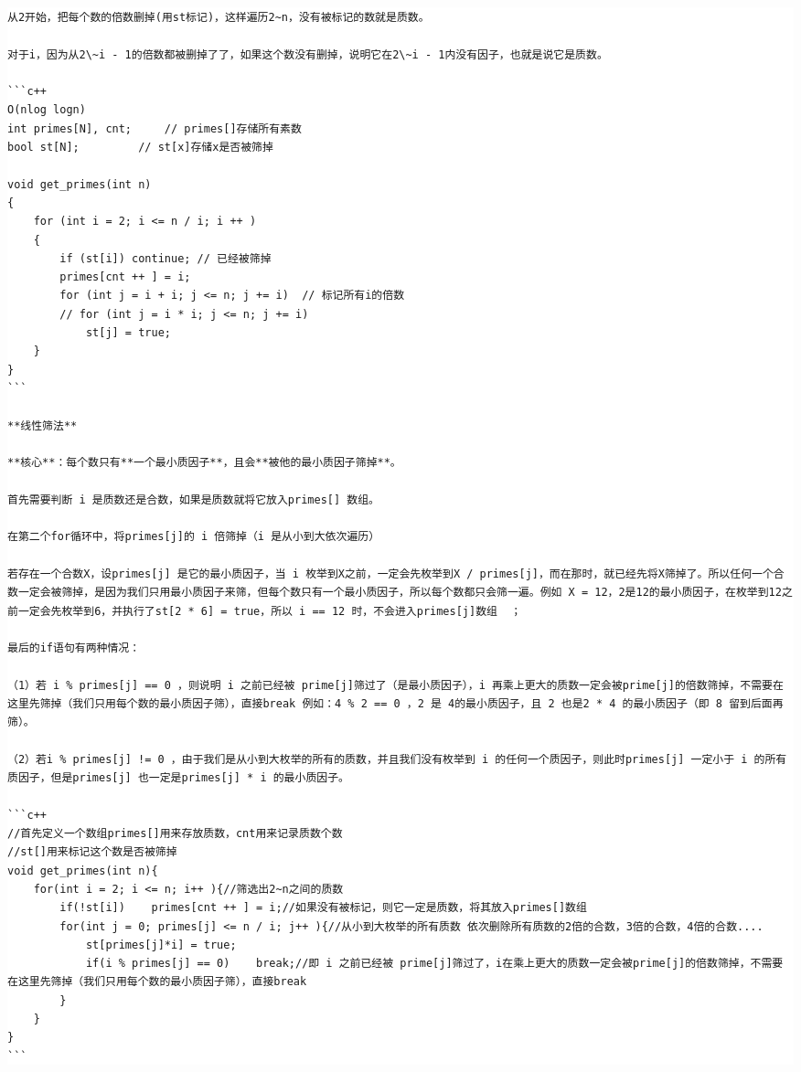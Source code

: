     从2开始，把每个数的倍数删掉(用st标记)，这样遍历2~n，没有被标记的数就是质数。

    对于i，因为从2\~i - 1的倍数都被删掉了了，如果这个数没有删掉，说明它在2\~i - 1内没有因子，也就是说它是质数。

    ```c++
    O(nlog logn)
    int primes[N], cnt;     // primes[]存储所有素数
    bool st[N];         // st[x]存储x是否被筛掉
    
    void get_primes(int n)
    {
        for (int i = 2; i <= n / i; i ++ )
        {
            if (st[i]) continue; // 已经被筛掉
            primes[cnt ++ ] = i;
            for (int j = i + i; j <= n; j += i)  // 标记所有i的倍数
            // for (int j = i * i; j <= n; j += i) 
                st[j] = true;
        }
    }
    ```

    **线性筛法**

    **核心**：每个数只有**一个最小质因子**，且会**被他的最小质因子筛掉**。

    首先需要判断 i 是质数还是合数，如果是质数就将它放入primes[] 数组。

    在第二个for循环中，将primes[j]的 i 倍筛掉（i 是从小到大依次遍历）

    若存在一个合数X，设primes[j] 是它的最小质因子，当 i 枚举到X之前，一定会先枚举到X / primes[j]，而在那时，就已经先将X筛掉了。所以任何一个合数一定会被筛掉，是因为我们只用最小质因子来筛，但每个数只有一个最小质因子，所以每个数都只会筛一遍。例如 X = 12，2是12的最小质因子，在枚举到12之前一定会先枚举到6，并执行了st[2 * 6] = true，所以 i == 12 时，不会进入primes[j]数组  ；

    最后的if语句有两种情况：

    （1）若 i % primes[j] == 0 ，则说明 i 之前已经被 prime[j]筛过了（是最小质因子），i 再乘上更大的质数一定会被prime[j]的倍数筛掉，不需要在这里先筛掉（我们只用每个数的最小质因子筛），直接break 例如：4 % 2 == 0 ，2 是 4的最小质因子，且 2 也是2 * 4 的最小质因子（即 8 留到后面再筛）。

    （2）若i % primes[j] != 0 ，由于我们是从小到大枚举的所有的质数，并且我们没有枚举到 i 的任何一个质因子，则此时primes[j] 一定小于 i 的所有质因子，但是primes[j] 也一定是primes[j] * i 的最小质因子。

    ```c++
    //首先定义一个数组primes[]用来存放质数，cnt用来记录质数个数
    //st[]用来标记这个数是否被筛掉
    void get_primes(int n){
        for(int i = 2; i <= n; i++ ){//筛选出2~n之间的质数
            if(!st[i])    primes[cnt ++ ] = i;//如果没有被标记，则它一定是质数，将其放入primes[]数组
            for(int j = 0; primes[j] <= n / i; j++ ){//从小到大枚举的所有质数 依次删除所有质数的2倍的合数，3倍的合数，4倍的合数....
                st[primes[j]*i] = true;
                if(i % primes[j] == 0)    break;//即 i 之前已经被 prime[j]筛过了，i在乘上更大的质数一定会被prime[j]的倍数筛掉，不需要在这里先筛掉（我们只用每个数的最小质因子筛），直接break
            }
        }
    }        
    ```
